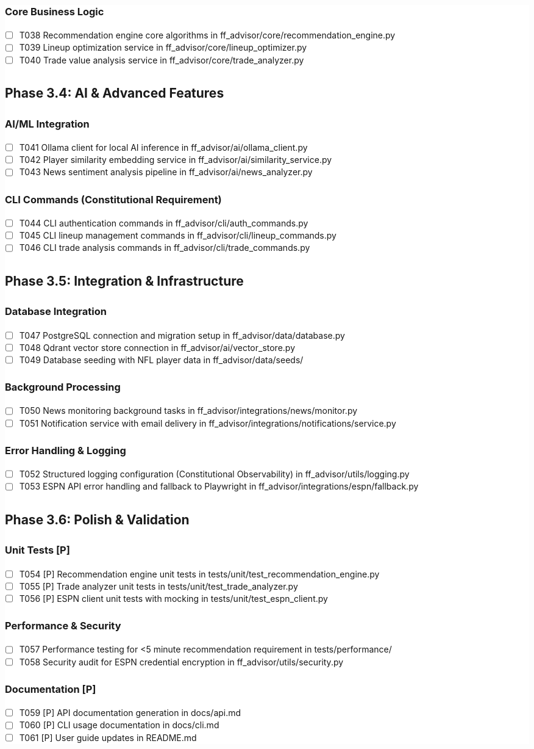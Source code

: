 ### Core Business Logic
- [ ] T038 Recommendation engine core algorithms in ff_advisor/core/recommendation_engine.py
- [ ] T039 Lineup optimization service in ff_advisor/core/lineup_optimizer.py
- [ ] T040 Trade value analysis service in ff_advisor/core/trade_analyzer.py

## Phase 3.4: AI & Advanced Features

### AI/ML Integration
- [ ] T041 Ollama client for local AI inference in ff_advisor/ai/ollama_client.py
- [ ] T042 Player similarity embedding service in ff_advisor/ai/similarity_service.py  
- [ ] T043 News sentiment analysis pipeline in ff_advisor/ai/news_analyzer.py

### CLI Commands (Constitutional Requirement)
- [ ] T044 CLI authentication commands in ff_advisor/cli/auth_commands.py
- [ ] T045 CLI lineup management commands in ff_advisor/cli/lineup_commands.py
- [ ] T046 CLI trade analysis commands in ff_advisor/cli/trade_commands.py

## Phase 3.5: Integration & Infrastructure

### Database Integration
- [ ] T047 PostgreSQL connection and migration setup in ff_advisor/data/database.py
- [ ] T048 Qdrant vector store connection in ff_advisor/ai/vector_store.py
- [ ] T049 Database seeding with NFL player data in ff_advisor/data/seeds/

### Background Processing
- [ ] T050 News monitoring background tasks in ff_advisor/integrations/news/monitor.py
- [ ] T051 Notification service with email delivery in ff_advisor/integrations/notifications/service.py

### Error Handling & Logging
- [ ] T052 Structured logging configuration (Constitutional Observability) in ff_advisor/utils/logging.py
- [ ] T053 ESPN API error handling and fallback to Playwright in ff_advisor/integrations/espn/fallback.py

## Phase 3.6: Polish & Validation

### Unit Tests [P]
- [ ] T054 [P] Recommendation engine unit tests in tests/unit/test_recommendation_engine.py
- [ ] T055 [P] Trade analyzer unit tests in tests/unit/test_trade_analyzer.py
- [ ] T056 [P] ESPN client unit tests with mocking in tests/unit/test_espn_client.py

### Performance & Security
- [ ] T057 Performance testing for <5 minute recommendation requirement in tests/performance/
- [ ] T058 Security audit for ESPN credential encryption in ff_advisor/utils/security.py

### Documentation [P]
- [ ] T059 [P] API documentation generation in docs/api.md
- [ ] T060 [P] CLI usage documentation in docs/cli.md
- [ ] T061 [P] User guide updates in README.md
